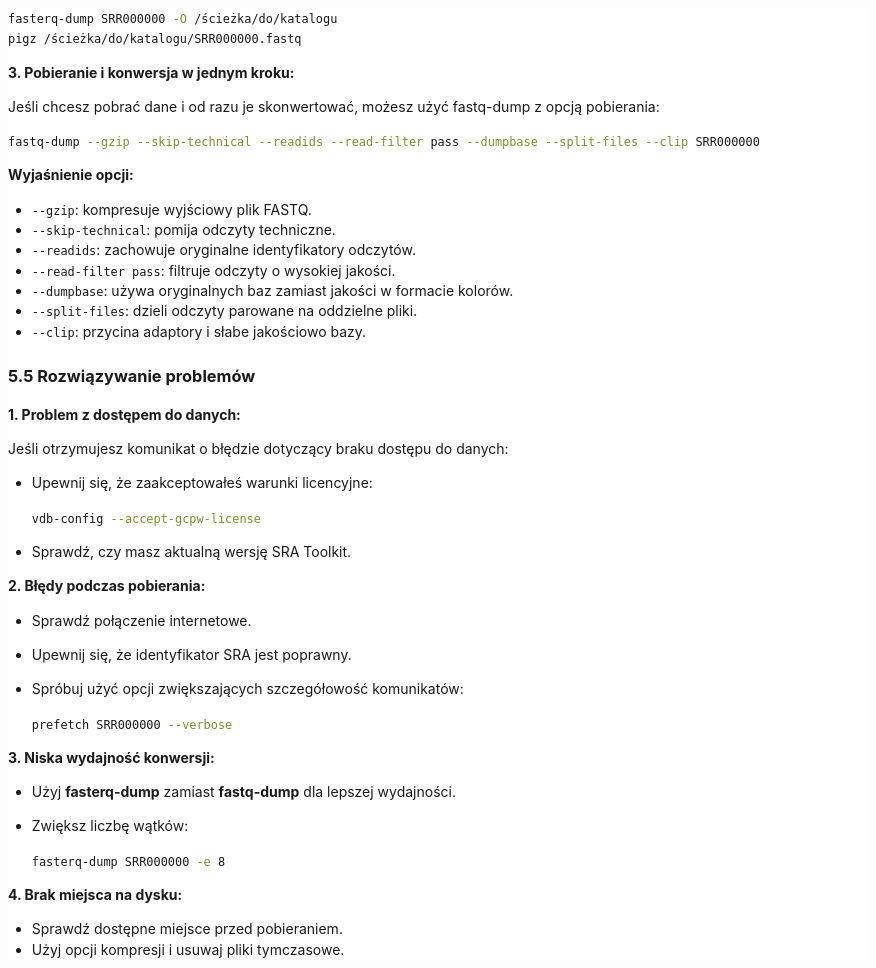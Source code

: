   ```bash
  fasterq-dump SRR000000 -O /ścieżka/do/katalogu
  pigz /ścieżka/do/katalogu/SRR000000.fastq
  ```

**3. Pobieranie i konwersja w jednym kroku:**

Jeśli chcesz pobrać dane i od razu je skonwertować, możesz użyć fastq-dump z opcją pobierania:

```bash
fastq-dump --gzip --skip-technical --readids --read-filter pass --dumpbase --split-files --clip SRR000000
```

**Wyjaśnienie opcji:**

- `--gzip`: kompresuje wyjściowy plik FASTQ.
- `--skip-technical`: pomija odczyty techniczne.
- `--readids`: zachowuje oryginalne identyfikatory odczytów.
- `--read-filter pass`: filtruje odczyty o wysokiej jakości.
- `--dumpbase`: używa oryginalnych baz zamiast jakości w formacie kolorów.
- `--split-files`: dzieli odczyty parowane na oddzielne pliki.
- `--clip`: przycina adaptory i słabe jakościowo bazy.

### 5.5 Rozwiązywanie problemów

**1. Problem z dostępem do danych:**

Jeśli otrzymujesz komunikat o błędzie dotyczący braku dostępu do danych:

- Upewnij się, że zaakceptowałeś warunki licencyjne:

  ```bash
  vdb-config --accept-gcpw-license
  ```

- Sprawdź, czy masz aktualną wersję SRA Toolkit.

**2. Błędy podczas pobierania:**

- Sprawdź połączenie internetowe.
- Upewnij się, że identyfikator SRA jest poprawny.
- Spróbuj użyć opcji zwiększających szczegółowość komunikatów:

  ```bash
  prefetch SRR000000 --verbose
  ```

**3. Niska wydajność konwersji:**

- Użyj **fasterq-dump** zamiast **fastq-dump** dla lepszej wydajności.
- Zwiększ liczbę wątków:

  ```bash
  fasterq-dump SRR000000 -e 8
  ```

**4. Brak miejsca na dysku:**

- Sprawdź dostępne miejsce przed pobieraniem.
- Użyj opcji kompresji i usuwaj pliki tymczasowe.
